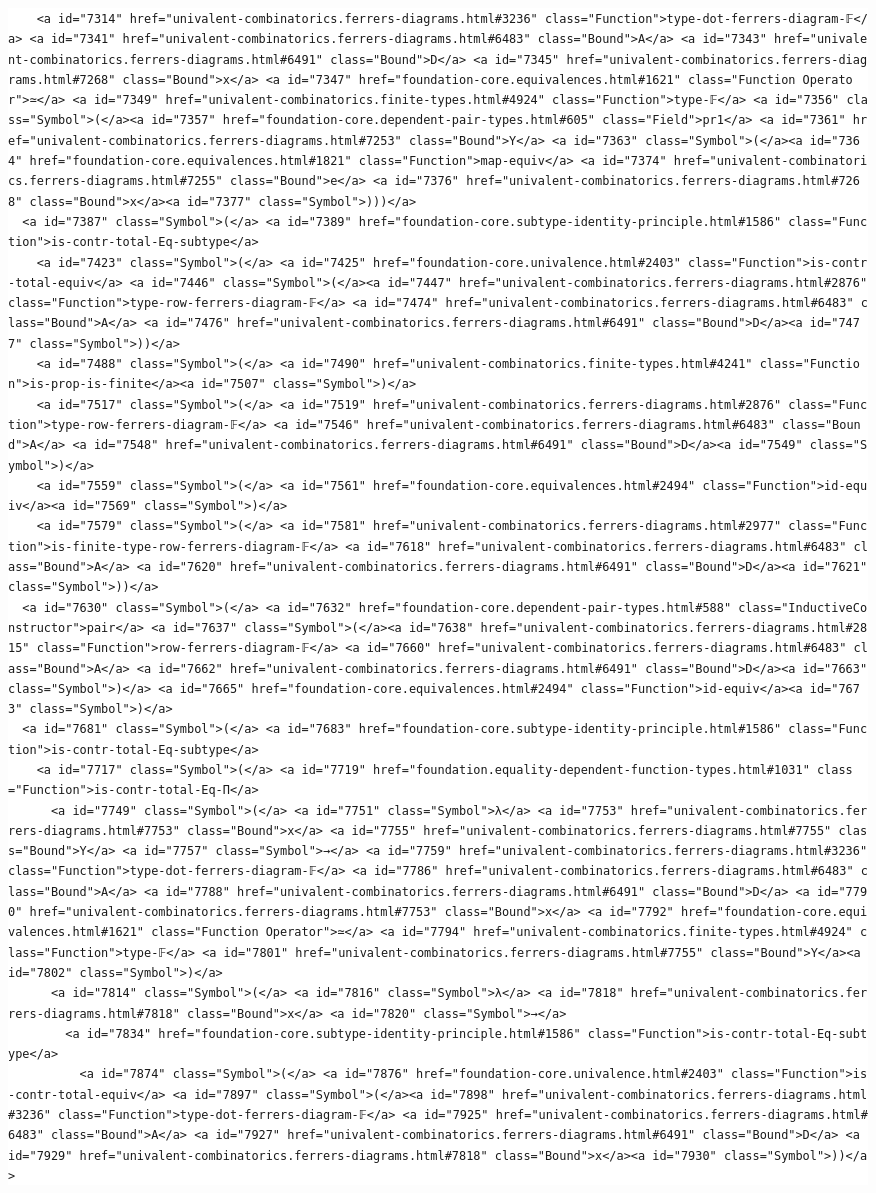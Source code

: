         <a id="7314" href="univalent-combinatorics.ferrers-diagrams.html#3236" class="Function">type-dot-ferrers-diagram-𝔽</a> <a id="7341" href="univalent-combinatorics.ferrers-diagrams.html#6483" class="Bound">A</a> <a id="7343" href="univalent-combinatorics.ferrers-diagrams.html#6491" class="Bound">D</a> <a id="7345" href="univalent-combinatorics.ferrers-diagrams.html#7268" class="Bound">x</a> <a id="7347" href="foundation-core.equivalences.html#1621" class="Function Operator">≃</a> <a id="7349" href="univalent-combinatorics.finite-types.html#4924" class="Function">type-𝔽</a> <a id="7356" class="Symbol">(</a><a id="7357" href="foundation-core.dependent-pair-types.html#605" class="Field">pr1</a> <a id="7361" href="univalent-combinatorics.ferrers-diagrams.html#7253" class="Bound">Y</a> <a id="7363" class="Symbol">(</a><a id="7364" href="foundation-core.equivalences.html#1821" class="Function">map-equiv</a> <a id="7374" href="univalent-combinatorics.ferrers-diagrams.html#7255" class="Bound">e</a> <a id="7376" href="univalent-combinatorics.ferrers-diagrams.html#7268" class="Bound">x</a><a id="7377" class="Symbol">)))</a>
      <a id="7387" class="Symbol">(</a> <a id="7389" href="foundation-core.subtype-identity-principle.html#1586" class="Function">is-contr-total-Eq-subtype</a>
        <a id="7423" class="Symbol">(</a> <a id="7425" href="foundation-core.univalence.html#2403" class="Function">is-contr-total-equiv</a> <a id="7446" class="Symbol">(</a><a id="7447" href="univalent-combinatorics.ferrers-diagrams.html#2876" class="Function">type-row-ferrers-diagram-𝔽</a> <a id="7474" href="univalent-combinatorics.ferrers-diagrams.html#6483" class="Bound">A</a> <a id="7476" href="univalent-combinatorics.ferrers-diagrams.html#6491" class="Bound">D</a><a id="7477" class="Symbol">))</a>
        <a id="7488" class="Symbol">(</a> <a id="7490" href="univalent-combinatorics.finite-types.html#4241" class="Function">is-prop-is-finite</a><a id="7507" class="Symbol">)</a>
        <a id="7517" class="Symbol">(</a> <a id="7519" href="univalent-combinatorics.ferrers-diagrams.html#2876" class="Function">type-row-ferrers-diagram-𝔽</a> <a id="7546" href="univalent-combinatorics.ferrers-diagrams.html#6483" class="Bound">A</a> <a id="7548" href="univalent-combinatorics.ferrers-diagrams.html#6491" class="Bound">D</a><a id="7549" class="Symbol">)</a>
        <a id="7559" class="Symbol">(</a> <a id="7561" href="foundation-core.equivalences.html#2494" class="Function">id-equiv</a><a id="7569" class="Symbol">)</a>
        <a id="7579" class="Symbol">(</a> <a id="7581" href="univalent-combinatorics.ferrers-diagrams.html#2977" class="Function">is-finite-type-row-ferrers-diagram-𝔽</a> <a id="7618" href="univalent-combinatorics.ferrers-diagrams.html#6483" class="Bound">A</a> <a id="7620" href="univalent-combinatorics.ferrers-diagrams.html#6491" class="Bound">D</a><a id="7621" class="Symbol">))</a>
      <a id="7630" class="Symbol">(</a> <a id="7632" href="foundation-core.dependent-pair-types.html#588" class="InductiveConstructor">pair</a> <a id="7637" class="Symbol">(</a><a id="7638" href="univalent-combinatorics.ferrers-diagrams.html#2815" class="Function">row-ferrers-diagram-𝔽</a> <a id="7660" href="univalent-combinatorics.ferrers-diagrams.html#6483" class="Bound">A</a> <a id="7662" href="univalent-combinatorics.ferrers-diagrams.html#6491" class="Bound">D</a><a id="7663" class="Symbol">)</a> <a id="7665" href="foundation-core.equivalences.html#2494" class="Function">id-equiv</a><a id="7673" class="Symbol">)</a>
      <a id="7681" class="Symbol">(</a> <a id="7683" href="foundation-core.subtype-identity-principle.html#1586" class="Function">is-contr-total-Eq-subtype</a>
        <a id="7717" class="Symbol">(</a> <a id="7719" href="foundation.equality-dependent-function-types.html#1031" class="Function">is-contr-total-Eq-Π</a>
          <a id="7749" class="Symbol">(</a> <a id="7751" class="Symbol">λ</a> <a id="7753" href="univalent-combinatorics.ferrers-diagrams.html#7753" class="Bound">x</a> <a id="7755" href="univalent-combinatorics.ferrers-diagrams.html#7755" class="Bound">Y</a> <a id="7757" class="Symbol">→</a> <a id="7759" href="univalent-combinatorics.ferrers-diagrams.html#3236" class="Function">type-dot-ferrers-diagram-𝔽</a> <a id="7786" href="univalent-combinatorics.ferrers-diagrams.html#6483" class="Bound">A</a> <a id="7788" href="univalent-combinatorics.ferrers-diagrams.html#6491" class="Bound">D</a> <a id="7790" href="univalent-combinatorics.ferrers-diagrams.html#7753" class="Bound">x</a> <a id="7792" href="foundation-core.equivalences.html#1621" class="Function Operator">≃</a> <a id="7794" href="univalent-combinatorics.finite-types.html#4924" class="Function">type-𝔽</a> <a id="7801" href="univalent-combinatorics.ferrers-diagrams.html#7755" class="Bound">Y</a><a id="7802" class="Symbol">)</a>
          <a id="7814" class="Symbol">(</a> <a id="7816" class="Symbol">λ</a> <a id="7818" href="univalent-combinatorics.ferrers-diagrams.html#7818" class="Bound">x</a> <a id="7820" class="Symbol">→</a>
            <a id="7834" href="foundation-core.subtype-identity-principle.html#1586" class="Function">is-contr-total-Eq-subtype</a>
              <a id="7874" class="Symbol">(</a> <a id="7876" href="foundation-core.univalence.html#2403" class="Function">is-contr-total-equiv</a> <a id="7897" class="Symbol">(</a><a id="7898" href="univalent-combinatorics.ferrers-diagrams.html#3236" class="Function">type-dot-ferrers-diagram-𝔽</a> <a id="7925" href="univalent-combinatorics.ferrers-diagrams.html#6483" class="Bound">A</a> <a id="7927" href="univalent-combinatorics.ferrers-diagrams.html#6491" class="Bound">D</a> <a id="7929" href="univalent-combinatorics.ferrers-diagrams.html#7818" class="Bound">x</a><a id="7930" class="Symbol">))</a>